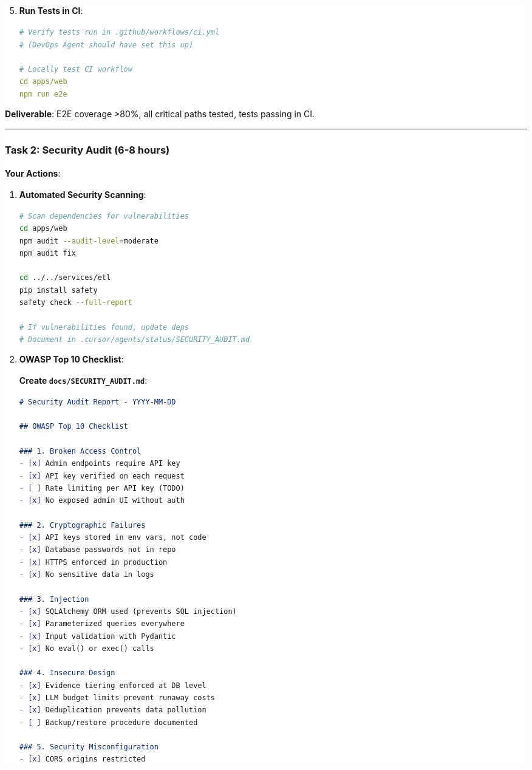 5. **Run Tests in CI**:
   ```yaml
   # Verify tests run in .github/workflows/ci.yml
   # (DevOps Agent should have set this up)
   
   # Locally test CI workflow
   cd apps/web
   npm run e2e
   ```

**Deliverable**: E2E coverage >80%, all critical paths tested, tests passing in CI.

---

### Task 2: Security Audit (6-8 hours)

**Your Actions**:

1. **Automated Security Scanning**:
   ```bash
   # Scan dependencies for vulnerabilities
   cd apps/web
   npm audit --audit-level=moderate
   npm audit fix
   
   cd ../../services/etl
   pip install safety
   safety check --full-report
   
   # If vulnerabilities found, update deps
   # Document in .cursor/agents/status/SECURITY_AUDIT.md
   ```

2. **OWASP Top 10 Checklist**:
   
   **Create `docs/SECURITY_AUDIT.md`**:
   ```markdown
   # Security Audit Report - YYYY-MM-DD
   
   ## OWASP Top 10 Checklist
   
   ### 1. Broken Access Control
   - [x] Admin endpoints require API key
   - [x] API key verified on each request
   - [ ] Rate limiting per API key (TODO)
   - [x] No exposed admin UI without auth
   
   ### 2. Cryptographic Failures
   - [x] API keys stored in env vars, not code
   - [x] Database passwords not in repo
   - [x] HTTPS enforced in production
   - [x] No sensitive data in logs
   
   ### 3. Injection
   - [x] SQLAlchemy ORM used (prevents SQL injection)
   - [x] Parameterized queries everywhere
   - [x] Input validation with Pydantic
   - [x] No eval() or exec() calls
   
   ### 4. Insecure Design
   - [x] Evidence tiering enforced at DB level
   - [x] LLM budget limits prevent runaway costs
   - [x] Deduplication prevents data pollution
   - [ ] Backup/restore procedure documented
   
   ### 5. Security Misconfiguration
   - [x] CORS origins restricted
   ```